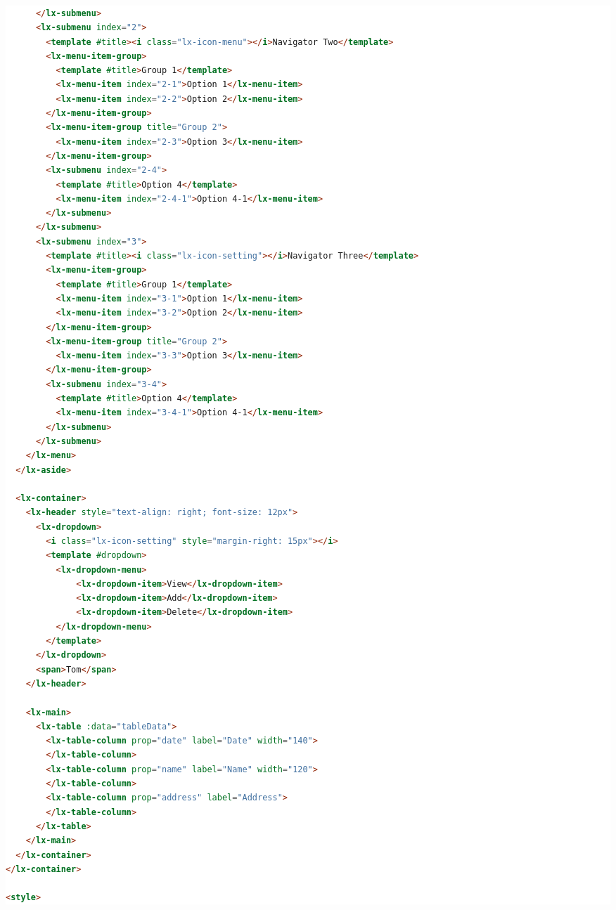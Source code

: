 ```html
      </lx-submenu>
      <lx-submenu index="2">
        <template #title><i class="lx-icon-menu"></i>Navigator Two</template>
        <lx-menu-item-group>
          <template #title>Group 1</template>
          <lx-menu-item index="2-1">Option 1</lx-menu-item>
          <lx-menu-item index="2-2">Option 2</lx-menu-item>
        </lx-menu-item-group>
        <lx-menu-item-group title="Group 2">
          <lx-menu-item index="2-3">Option 3</lx-menu-item>
        </lx-menu-item-group>
        <lx-submenu index="2-4">
          <template #title>Option 4</template>
          <lx-menu-item index="2-4-1">Option 4-1</lx-menu-item>
        </lx-submenu>
      </lx-submenu>
      <lx-submenu index="3">
        <template #title><i class="lx-icon-setting"></i>Navigator Three</template>
        <lx-menu-item-group>
          <template #title>Group 1</template>
          <lx-menu-item index="3-1">Option 1</lx-menu-item>
          <lx-menu-item index="3-2">Option 2</lx-menu-item>
        </lx-menu-item-group>
        <lx-menu-item-group title="Group 2">
          <lx-menu-item index="3-3">Option 3</lx-menu-item>
        </lx-menu-item-group>
        <lx-submenu index="3-4">
          <template #title>Option 4</template>
          <lx-menu-item index="3-4-1">Option 4-1</lx-menu-item>
        </lx-submenu>
      </lx-submenu>
    </lx-menu>
  </lx-aside>

  <lx-container>
    <lx-header style="text-align: right; font-size: 12px">
      <lx-dropdown>
        <i class="lx-icon-setting" style="margin-right: 15px"></i>
        <template #dropdown>
          <lx-dropdown-menu>
              <lx-dropdown-item>View</lx-dropdown-item>
              <lx-dropdown-item>Add</lx-dropdown-item>
              <lx-dropdown-item>Delete</lx-dropdown-item>
          </lx-dropdown-menu>
        </template>
      </lx-dropdown>
      <span>Tom</span>
    </lx-header>

    <lx-main>
      <lx-table :data="tableData">
        <lx-table-column prop="date" label="Date" width="140">
        </lx-table-column>
        <lx-table-column prop="name" label="Name" width="120">
        </lx-table-column>
        <lx-table-column prop="address" label="Address">
        </lx-table-column>
      </lx-table>
    </lx-main>
  </lx-container>
</lx-container>

<style>
```